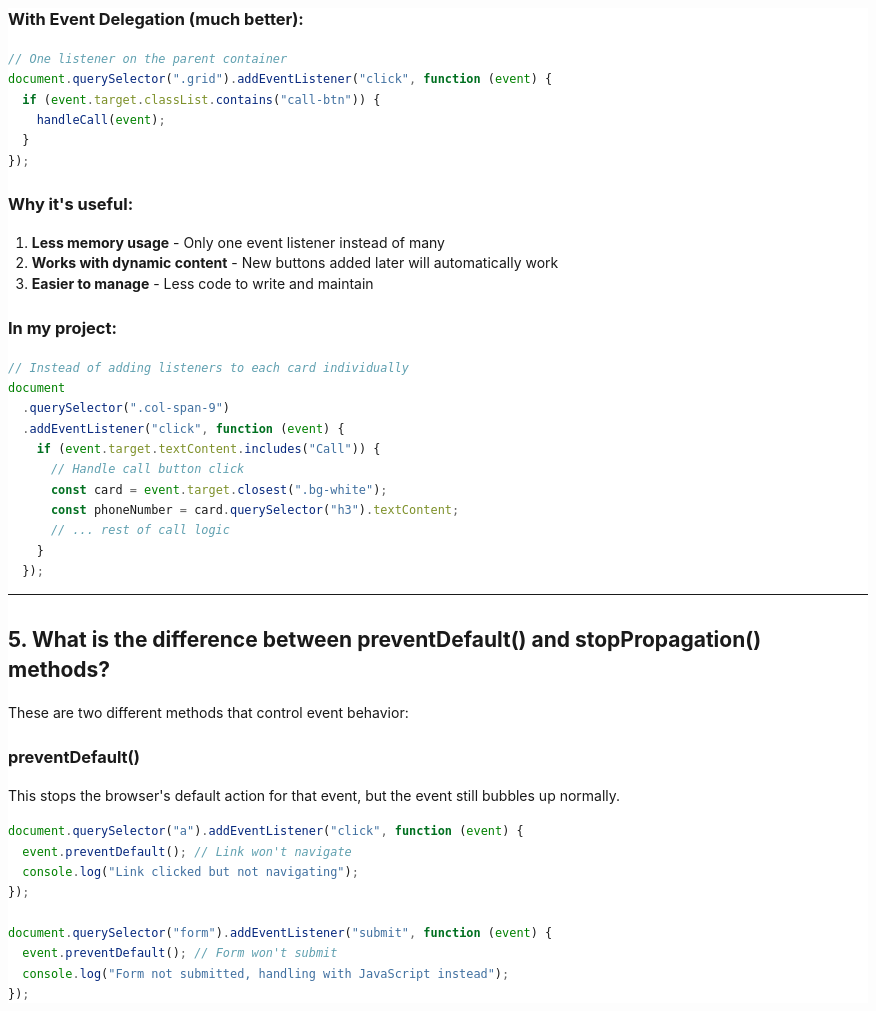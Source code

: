 ### With Event Delegation (much better):

```javascript
// One listener on the parent container
document.querySelector(".grid").addEventListener("click", function (event) {
  if (event.target.classList.contains("call-btn")) {
    handleCall(event);
  }
});
```

### Why it's useful:

1. **Less memory usage** - Only one event listener instead of many
2. **Works with dynamic content** - New buttons added later will automatically work
3. **Easier to manage** - Less code to write and maintain

### In my project:

```javascript
// Instead of adding listeners to each card individually
document
  .querySelector(".col-span-9")
  .addEventListener("click", function (event) {
    if (event.target.textContent.includes("Call")) {
      // Handle call button click
      const card = event.target.closest(".bg-white");
      const phoneNumber = card.querySelector("h3").textContent;
      // ... rest of call logic
    }
  });
```

---

## 5. What is the difference between preventDefault() and stopPropagation() methods?

These are two different methods that control event behavior:

### preventDefault()

This stops the browser's default action for that event, but the event still bubbles up normally.

```javascript
document.querySelector("a").addEventListener("click", function (event) {
  event.preventDefault(); // Link won't navigate
  console.log("Link clicked but not navigating");
});

document.querySelector("form").addEventListener("submit", function (event) {
  event.preventDefault(); // Form won't submit
  console.log("Form not submitted, handling with JavaScript instead");
});
```
